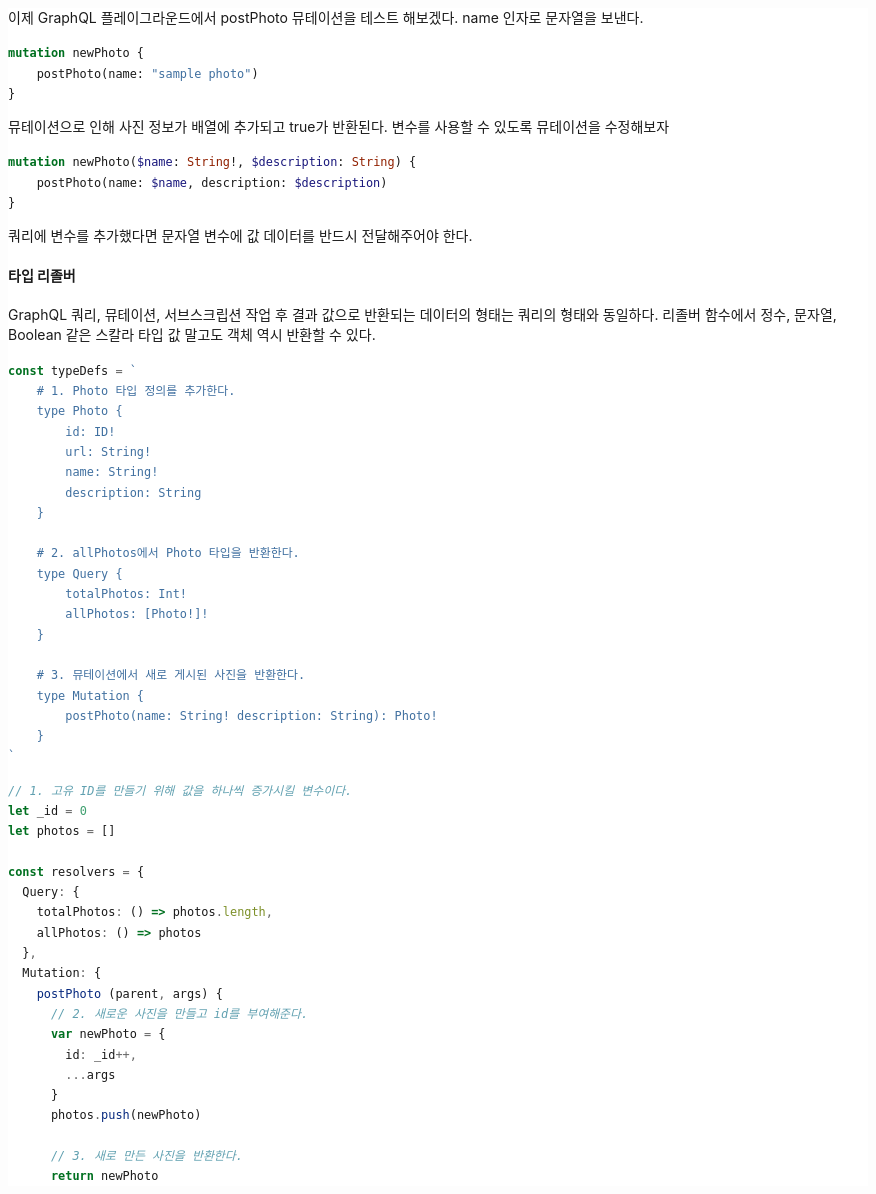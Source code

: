 이제 GraphQL 플레이그라운드에서 postPhoto 뮤테이션을 테스트 해보겠다. name 인자로 문자열을 보낸다.



```graphql
mutation newPhoto {
	postPhoto(name: "sample photo")
}
```

뮤테이션으로 인해 사진 정보가 배열에 추가되고 true가 반환된다. 변수를 사용할 수 있도록 뮤테이션을 수정해보자

```graphql
mutation newPhoto($name: String!, $description: String) {
	postPhoto(name: $name, description: $description)
}
```

쿼리에 변수를 추가했다면 문자열 변수에 값 데이터를 반드시 전달해주어야 한다.

#### 타입 리졸버

GraphQL 쿼리, 뮤테이션, 서브스크립션 작업 후 결과 값으로 반환되는 데이터의 형태는 쿼리의 형태와 동일하다. 리졸버 함수에서 정수, 문자열, Boolean 같은 스칼라 타입 값 말고도 객체 역시 반환할 수 있다.

```typescript
const typeDefs = `
	# 1. Photo 타입 정의를 추가한다.
	type Photo {
		id: ID!
		url: String!
		name: String!
		description: String
	}

	# 2. allPhotos에서 Photo 타입을 반환한다.
	type Query {
		totalPhotos: Int!
		allPhotos: [Photo!]!
	}

	# 3. 뮤테이션에서 새로 게시된 사진을 반환한다.
	type Mutation {
		postPhoto(name: String! description: String): Photo!
	}
`
```

```typescript
// 1. 고유 ID를 만들기 위해 값을 하나씩 증가시킬 변수이다.
let _id = 0
let photos = []

const resolvers = {
  Query: {
    totalPhotos: () => photos.length,
    allPhotos: () => photos
  },
  Mutation: {
    postPhoto (parent, args) {
      // 2. 새로운 사진을 만들고 id를 부여해준다.
      var newPhoto = {
        id: _id++,
        ...args
      }
      photos.push(newPhoto)
      
      // 3. 새로 만든 사진을 반환한다.
      return newPhoto
```